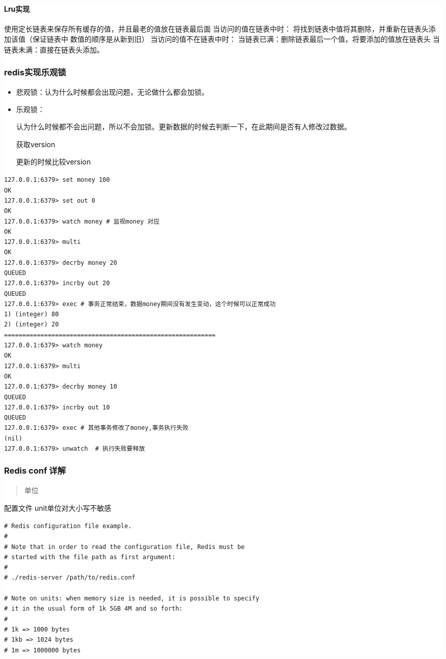 #### Lru实现

使用定长链表来保存所有缓存的值，并且最老的值放在链表最后面 当访问的值在链表中时： 将找到链表中值将其删除，并重新在链表头添加该值（保证链表中 数值的顺序是从新到旧） 当访问的值不在链表中时： 当链表已满：删除链表最后一个值，将要添加的值放在链表头 当链表未满：直接在链表头添加。



### redis实现乐观锁

- 悲观锁：认为什么时候都会出现问题，无论做什么都会加锁。

- 乐观锁：

  认为什么时候都不会出问题，所以不会加锁。更新数据的时候去判断一下，在此期间是否有人修改过数据。

  获取version

  更新的时候比较version

```shell
127.0.0.1:6379> set money 100
OK
127.0.0.1:6379> set out 0
OK
127.0.0.1:6379> watch money # 监视money 对应
OK
127.0.0.1:6379> multi 
OK
127.0.0.1:6379> decrby money 20
QUEUED
127.0.0.1:6379> incrby out 20
QUEUED
127.0.0.1:6379> exec # 事务正常结束，数据money期间没有发生变动，这个时候可以正常成功
1) (integer) 80
2) (integer) 20
==========================================================
127.0.0.1:6379> watch money
OK
127.0.0.1:6379> multi
OK
127.0.0.1:6379> decrby money 10
QUEUED
127.0.0.1:6379> incrby out 10
QUEUED
127.0.0.1:6379> exec # 其他事务修改了money,事务执行失败
(nil)
127.0.0.1:6379> unwatch  # 执行失败要释放
```

### Redis conf 详解

> 单位 

 配置文件 unit单位对大小写不敏感

```shell
# Redis configuration file example.
#
# Note that in order to read the configuration file, Redis must be
# started with the file path as first argument:
#
# ./redis-server /path/to/redis.conf

# Note on units: when memory size is needed, it is possible to specify
# it in the usual form of 1k 5GB 4M and so forth:
#
# 1k => 1000 bytes
# 1kb => 1024 bytes
# 1m => 1000000 bytes
```